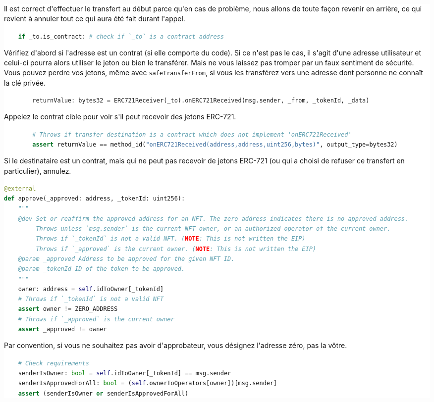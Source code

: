 Il est correct d'effectuer le transfert au début parce qu'en cas de problème, nous allons de toute façon revenir en arrière, ce qui revient à annuler tout ce qui aura été fait durant l'appel.

```python
    if _to.is_contract: # check if `_to` is a contract address
```

Vérifiez d'abord si l'adresse est un contrat (si elle comporte du code). Si ce n'est pas le cas, il s'agit d'une adresse utilisateur et celui-ci pourra alors utiliser le jeton ou bien le transférer. Mais ne vous laissez pas tromper par un faux sentiment de sécurité. Vous pouvez perdre vos jetons, même avec `safeTransferFrom`, si vous les transférez vers une adresse dont personne ne connaît la clé privée.

```python
        returnValue: bytes32 = ERC721Receiver(_to).onERC721Received(msg.sender, _from, _tokenId, _data)
```

Appelez le contrat cible pour voir s'il peut recevoir des jetons ERC-721.

```python
        # Throws if transfer destination is a contract which does not implement 'onERC721Received'
        assert returnValue == method_id("onERC721Received(address,address,uint256,bytes)", output_type=bytes32)
```

Si le destinataire est un contrat, mais qui ne peut pas recevoir de jetons ERC-721 (ou qui a choisi de refuser ce transfert en particulier), annulez.

```python
@external
def approve(_approved: address, _tokenId: uint256):
    """
    @dev Set or reaffirm the approved address for an NFT. The zero address indicates there is no approved address.
         Throws unless `msg.sender` is the current NFT owner, or an authorized operator of the current owner.
         Throws if `_tokenId` is not a valid NFT. (NOTE: This is not written the EIP)
         Throws if `_approved` is the current owner. (NOTE: This is not written the EIP)
    @param _approved Address to be approved for the given NFT ID.
    @param _tokenId ID of the token to be approved.
    """
    owner: address = self.idToOwner[_tokenId]
    # Throws if `_tokenId` is not a valid NFT
    assert owner != ZERO_ADDRESS
    # Throws if `_approved` is the current owner
    assert _approved != owner
```

Par convention, si vous ne souhaitez pas avoir d'approbateur, vous désignez l'adresse zéro, pas la vôtre.

```python
    # Check requirements
    senderIsOwner: bool = self.idToOwner[_tokenId] == msg.sender
    senderIsApprovedForAll: bool = (self.ownerToOperators[owner])[msg.sender]
    assert (senderIsOwner or senderIsApprovedForAll)
```
